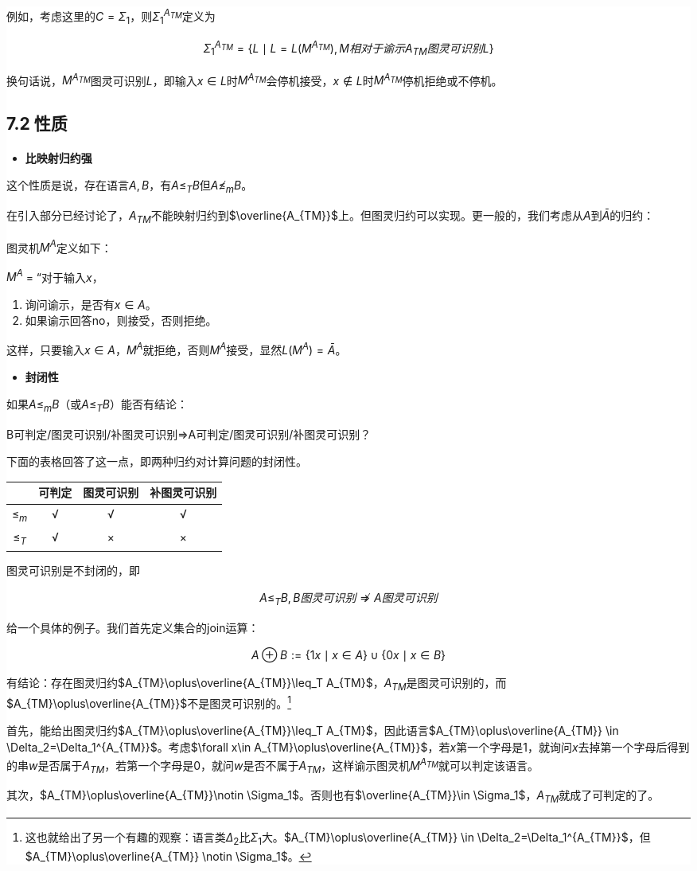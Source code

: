 例如，考虑这里的$C=\Sigma_1$，则$\Sigma_1^{A_{TM}}$定义为

$$
\Sigma_1^{A_{TM}}=\left\{L\mid L=L(M^{A_{TM}}), M相对于谕示A_{TM}图灵可识别L\right\}
$$

换句话说，$M^{A_{TM}}$图灵可识别$L$，即输入$x\in L$时$M^{A_{TM}}$会停机接受，$x\notin L$时$M^{A_{TM}}$停机拒绝或不停机。

## 7.2 性质

- **比映射归约强**

这个性质是说，存在语言$A,B$，有$A\leq_T B$但$A\nleq_m B$。

在引入部分已经讨论了，$A_{TM}$不能映射归约到$\overline{A_{TM}}$上。但图灵归约可以实现。更一般的，我们考虑从$A$到$\bar A$的归约：

图灵机$M^{A}$定义如下：

$M^{A}$ = “对于输入$x$，

1. 询问谕示，是否有$x\in A$。
2. 如果谕示回答no，则接受，否则拒绝。

这样，只要输入$x\in A$，$M^A$就拒绝，否则$M^A$接受，显然$L(M^A)=\bar A$。

- **封闭性**

如果$A\leq_m B$（或$A\leq_T B$）能否有结论：

B可判定/图灵可识别/补图灵可识别$\Rightarrow$A可判定/图灵可识别/补图灵可识别？

下面的表格回答了这一点，即两种归约对计算问题的封闭性。

||可判定|图灵可识别|补图灵可识别|
|:--:|:--:|:--:|:--:|
|$\leq_m$|√|√|√|
|$\leq_T$|√|×|×|

图灵可识别是不封闭的，即

$$
A\leq_T B, B图灵可识别\nRightarrow A图灵可识别
$$

给一个具体的例子。我们首先定义集合的join运算：

$$
A\oplus B := \left\{1x\mid x\in A\right\}\cup \left\{0x\mid x\in B\right\}
$$

有结论：存在图灵归约$A_{TM}\oplus\overline{A_{TM}}\leq_T A_{TM}$，$A_{TM}$是图灵可识别的，而$A_{TM}\oplus\overline{A_{TM}}$不是图灵可识别的。[^3]

首先，能给出图灵归约$A_{TM}\oplus\overline{A_{TM}}\leq_T A_{TM}$，因此语言$A_{TM}\oplus\overline{A_{TM}} \in \Delta_2=\Delta_1^{A_{TM}}$。考虑$\forall x\in A_{TM}\oplus\overline{A_{TM}}$，若$x$第一个字母是1，就询问$x$去掉第一个字母后得到的串$w$是否属于$A_{TM}$，若第一个字母是0，就问$w$是否不属于$A_{TM}$，这样谕示图灵机$M^{A_{TM}}$就可以判定该语言。

其次，$A_{TM}\oplus\overline{A_{TM}}\notin \Sigma_1$。否则也有$\overline{A_{TM}}\in \Sigma_1$，$A_{TM}$就成了可判定的了。


[^3]: 这也就给出了另一个有趣的观察：语言类$\Delta_2$比$\Sigma_1$大。$A_{TM}\oplus\overline{A_{TM}} \in \Delta_2=\Delta_1^{A_{TM}}$，但$A_{TM}\oplus\overline{A_{TM}} \notin \Sigma_1$。
[^1]: $A_{TM}$是$\Sigma_1$完全的，即任何$\Sigma_1$中的语言$L$都可以映射归约到$A_{TM}$上。给一个构造性**证明** ：设$L\in \Sigma_1$，则$\exists M, L=L(M)$，$M$图灵可识别$L$，于是$L\leq_m A_{TM}\ via\ f$，其中函数$f$定义为：$f(x)=\langle M,x\rangle$，$x\in L\Leftrightarrow M接受x\Leftrightarrow \langle M,x\rangle\in A_{TM}$。■
[^2]: $M^{A_{TM}}$接受的输入是$x$，接收到这个输入之后$M^{A_{TM}}$会问若干次神谕，问神谕的串即是这里收集起来的串。